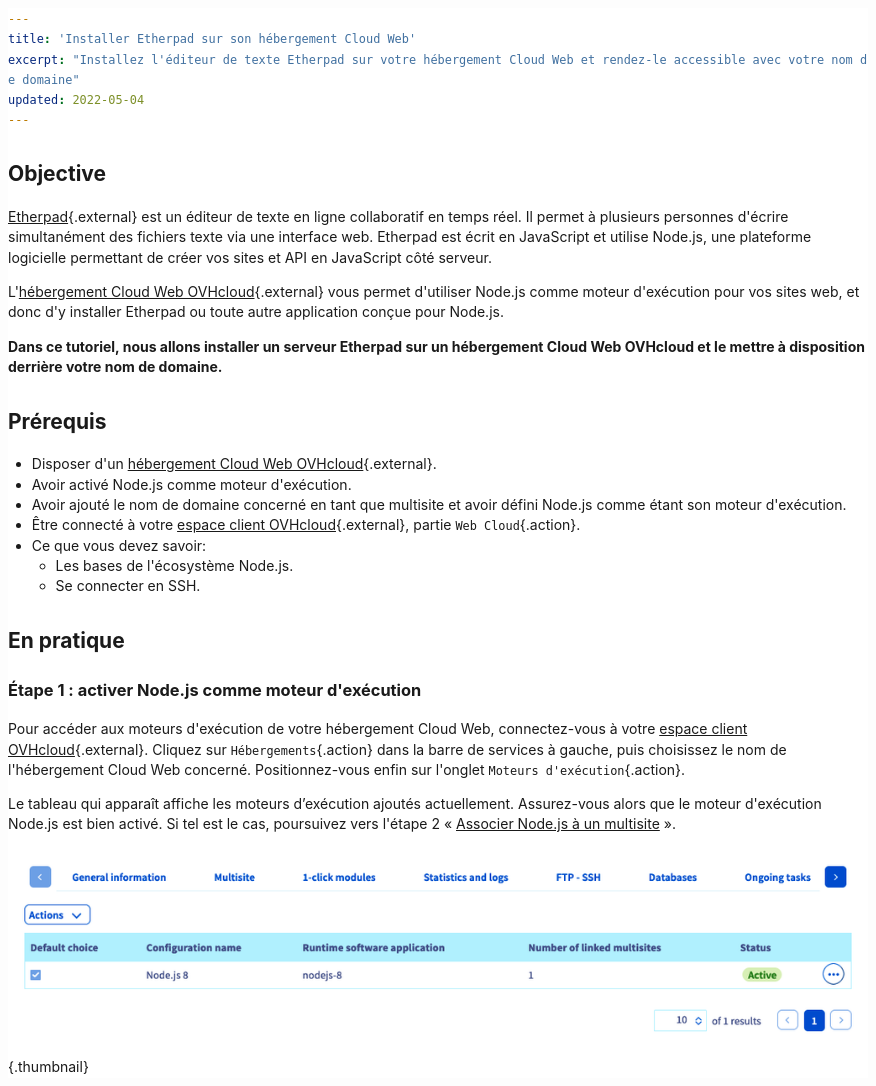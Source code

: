 ```yaml
---
title: 'Installer Etherpad sur son hébergement Cloud Web'
excerpt: "Installez l'éditeur de texte Etherpad sur votre hébergement Cloud Web et rendez-le accessible avec votre nom de domaine"
updated: 2022-05-04
---
```



## Objective

[Etherpad](https://etherpad.org/){.external} est un éditeur de texte en ligne collaboratif en temps réel. Il permet à plusieurs personnes d'écrire simultanément des fichiers texte via une interface web. Etherpad est écrit en JavaScript et utilise Node.js, une plateforme logicielle permettant de créer vos sites et API en JavaScript côté serveur.

L'[hébergement Cloud Web OVHcloud](https://www.ovhcloud.com/fr/web-hosting/cloud-web-offer/){.external} vous permet d'utiliser Node.js comme moteur d'exécution pour vos sites web, et donc d'y installer Etherpad ou toute autre application conçue pour Node.js.

**Dans ce tutoriel, nous allons installer un serveur Etherpad sur un hébergement Cloud Web OVHcloud et le mettre à disposition derrière votre nom de domaine.**

## Prérequis

- Disposer d'un [hébergement Cloud Web OVHcloud](https://www.ovhcloud.com/fr/web-hosting/cloud-web-offer/){.external}.
- Avoir activé Node.js comme moteur d'exécution.
- Avoir ajouté le nom de domaine concerné en tant que multisite et avoir défini Node.js comme étant son moteur d'exécution.
- Être connecté à votre [espace client OVHcloud](https://www.ovh.com/auth/?action=gotomanager&from=https://www.ovh.com/fr/&ovhSubsidiary=fr){.external}, partie `Web Cloud`{.action}.
- Ce que vous devez savoir:
    - Les bases de l'écosystème Node.js.
    - Se connecter en SSH.

## En pratique

### Étape 1 : activer Node.js comme moteur d'exécution

Pour accéder aux moteurs d'exécution de votre hébergement Cloud Web, connectez-vous à votre [espace client OVHcloud](https://www.ovh.com/auth/?action=gotomanager&from=https://www.ovh.com/fr/&ovhSubsidiary=fr){.external}. Cliquez sur `Hébergements`{.action} dans la barre de services à gauche, puis choisissez le nom de l'hébergement Cloud Web concerné. Positionnez-vous enfin sur l'onglet `Moteurs d'exécution`{.action}.

Le tableau qui apparaît affiche les moteurs d’exécution ajoutés actuellement. Assurez-vous alors que le moteur d'exécution Node.js est bien activé. Si tel est le cas, poursuivez vers l'étape 2 « [Associer Node.js à un multisite](./#etape-2-associer-nodejs-a-un-multisite) ».

![etherpadcloudweb](images/etherpad-cloud-web-step1.png){.thumbnail}
